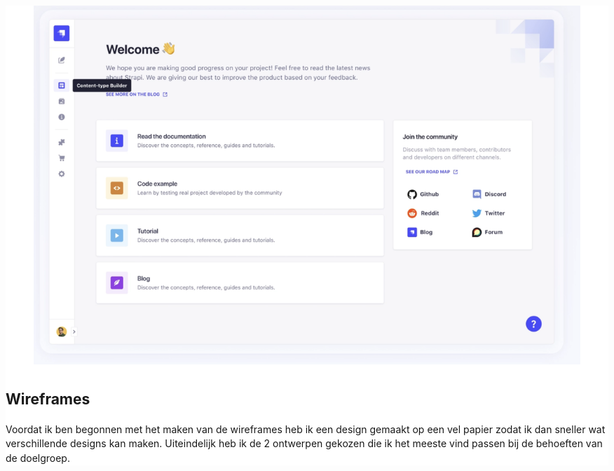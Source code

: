 <figure><img src="../.gitbook/assets/ssinspiratie2.png" alt=""><figcaption></figcaption></figure>

</div>

## Wireframes

Voordat ik ben begonnen met het maken van de wireframes heb ik een design gemaakt op een vel papier zodat ik dan sneller wat verschillende designs kan maken. Uiteindelijk heb ik de 2 ontwerpen gekozen die ik het meeste vind passen bij de behoeften van de doelgroep.

<div>

